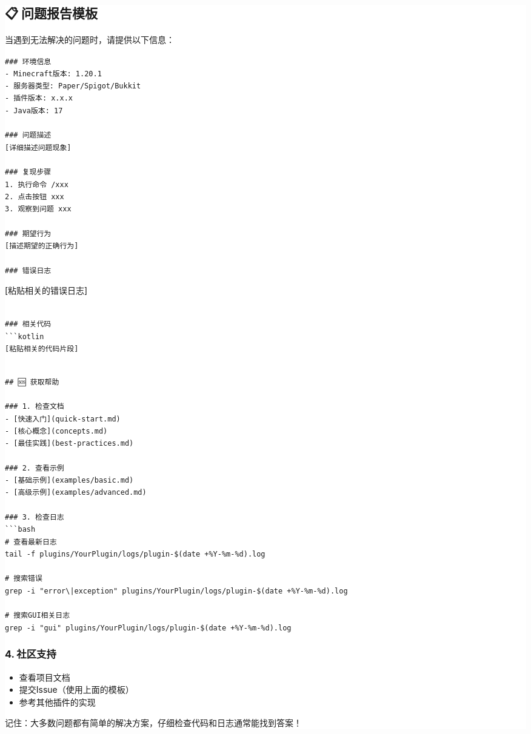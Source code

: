 ## 📋 问题报告模板

当遇到无法解决的问题时，请提供以下信息：

```
### 环境信息
- Minecraft版本: 1.20.1
- 服务器类型: Paper/Spigot/Bukkit
- 插件版本: x.x.x
- Java版本: 17

### 问题描述
[详细描述问题现象]

### 复现步骤
1. 执行命令 /xxx
2. 点击按钮 xxx
3. 观察到问题 xxx

### 期望行为
[描述期望的正确行为]

### 错误日志
```
[粘贴相关的错误日志]
```

### 相关代码
```kotlin
[粘贴相关的代码片段]
```
```

## 🆘 获取帮助

### 1. 检查文档
- [快速入门](quick-start.md)
- [核心概念](concepts.md)
- [最佳实践](best-practices.md)

### 2. 查看示例
- [基础示例](examples/basic.md)
- [高级示例](examples/advanced.md)

### 3. 检查日志
```bash
# 查看最新日志
tail -f plugins/YourPlugin/logs/plugin-$(date +%Y-%m-%d).log

# 搜索错误
grep -i "error\|exception" plugins/YourPlugin/logs/plugin-$(date +%Y-%m-%d).log

# 搜索GUI相关日志
grep -i "gui" plugins/YourPlugin/logs/plugin-$(date +%Y-%m-%d).log
```

### 4. 社区支持
- 查看项目文档
- 提交Issue（使用上面的模板）
- 参考其他插件的实现

记住：大多数问题都有简单的解决方案，仔细检查代码和日志通常能找到答案！
